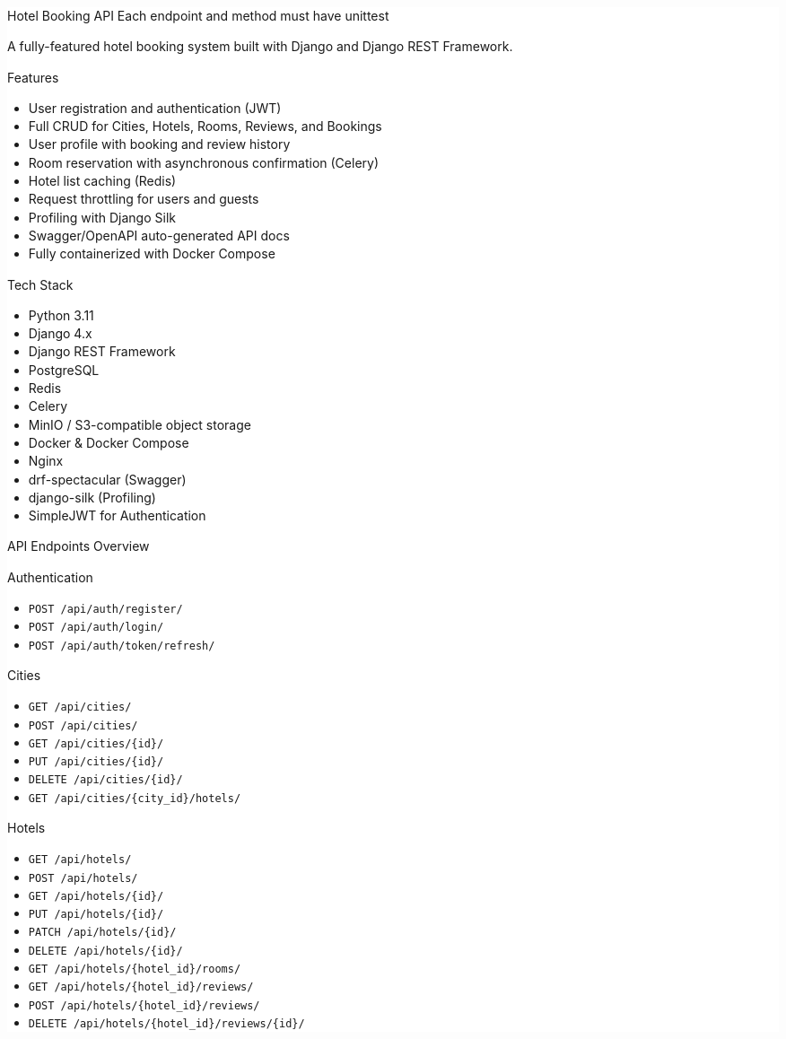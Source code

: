  Hotel Booking API
                                    Each endpoint and method must have unittest


A fully-featured hotel booking system built with Django and Django REST Framework.

 Features

- User registration and authentication (JWT)
- Full CRUD for Cities, Hotels, Rooms, Reviews, and Bookings
- User profile with booking and review history
- Room reservation with asynchronous confirmation (Celery)
- Hotel list caching (Redis)
- Request throttling for users and guests
- Profiling with Django Silk
- Swagger/OpenAPI auto-generated API docs
- Fully containerized with Docker Compose

 Tech Stack

- Python 3.11
- Django 4.x
- Django REST Framework
- PostgreSQL
- Redis
- Celery
- MinIO / S3-compatible object storage
- Docker & Docker Compose
- Nginx
- drf-spectacular (Swagger)
- django-silk (Profiling)
- SimpleJWT for Authentication

 API Endpoints Overview

 Authentication
- `POST /api/auth/register/`
- `POST /api/auth/login/`
- `POST /api/auth/token/refresh/`

 Cities
- `GET /api/cities/`
- `POST /api/cities/`
- `GET /api/cities/{id}/`
- `PUT /api/cities/{id}/`
- `DELETE /api/cities/{id}/`
- `GET /api/cities/{city_id}/hotels/`

 Hotels
- `GET /api/hotels/`
- `POST /api/hotels/`
- `GET /api/hotels/{id}/`
- `PUT /api/hotels/{id}/`
- `PATCH /api/hotels/{id}/`
- `DELETE /api/hotels/{id}/`
- `GET /api/hotels/{hotel_id}/rooms/`
- `GET /api/hotels/{hotel_id}/reviews/`
- `POST /api/hotels/{hotel_id}/reviews/`
- `DELETE /api/hotels/{hotel_id}/reviews/{id}/`

